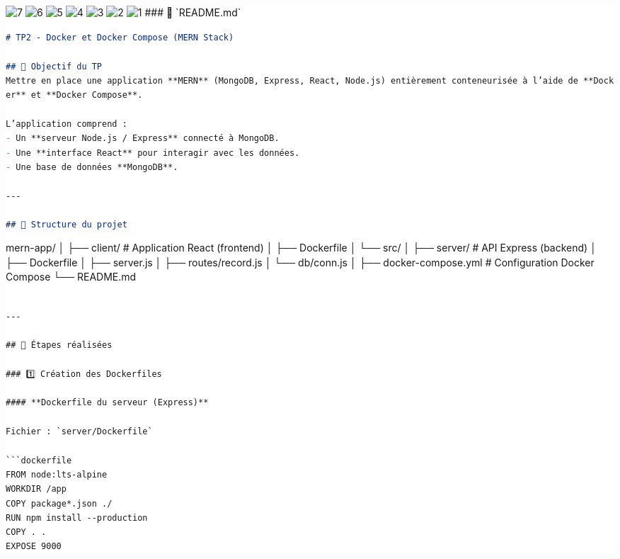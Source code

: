<img width="576" height="167" alt="7" src="https://github.com/user-attachments/assets/150b13e2-50ac-4938-a7e6-0d54c42077aa" />
<img width="583" height="339" alt="6" src="https://github.com/user-attachments/assets/0c05c156-81cb-4e46-bb91-11aa9530fd95" />
<img width="583" height="339" alt="5" src="https://github.com/user-attachments/assets/e71f1e9a-cd69-4498-9da9-032811f81a8f" />
<img width="583" height="339" alt="4" src="https://github.com/user-attachments/assets/e1a6eb81-238e-4980-8a0c-71dc796adff6" />
<img width="583" height="339" alt="3" src="https://github.com/user-attachments/assets/7c01c01f-794d-4263-b7d7-cf37d176527f" />
<img width="608" height="258" alt="2" src="https://github.com/user-attachments/assets/efdf7390-b95a-490a-a1de-dc20c89a7592" />
<img width="593" height="430" alt="1" src="https://github.com/user-attachments/assets/5505f6bb-14d2-4363-bd4f-1bc350328586" />
### 📄 `README.md`

```markdown
# TP2 - Docker et Docker Compose (MERN Stack)

## 🎯 Objectif du TP
Mettre en place une application **MERN** (MongoDB, Express, React, Node.js) entièrement conteneurisée à l’aide de **Docker** et **Docker Compose**.

L’application comprend :
- Un **serveur Node.js / Express** connecté à MongoDB.
- Une **interface React** pour interagir avec les données.
- Une base de données **MongoDB**.

---

## 🧱 Structure du projet

```

mern-app/
│
├── client/              # Application React (frontend)
│   ├── Dockerfile
│   └── src/
│
├── server/              # API Express (backend)
│   ├── Dockerfile
│   ├── server.js
│   ├── routes/record.js
│   └── db/conn.js
│
├── docker-compose.yml   # Configuration Docker Compose
└── README.md

````

---

## 🐳 Étapes réalisées

### 1️⃣ Création des Dockerfiles

#### **Dockerfile du serveur (Express)**

Fichier : `server/Dockerfile`

```dockerfile
FROM node:lts-alpine
WORKDIR /app
COPY package*.json ./
RUN npm install --production
COPY . .
EXPOSE 9000
````